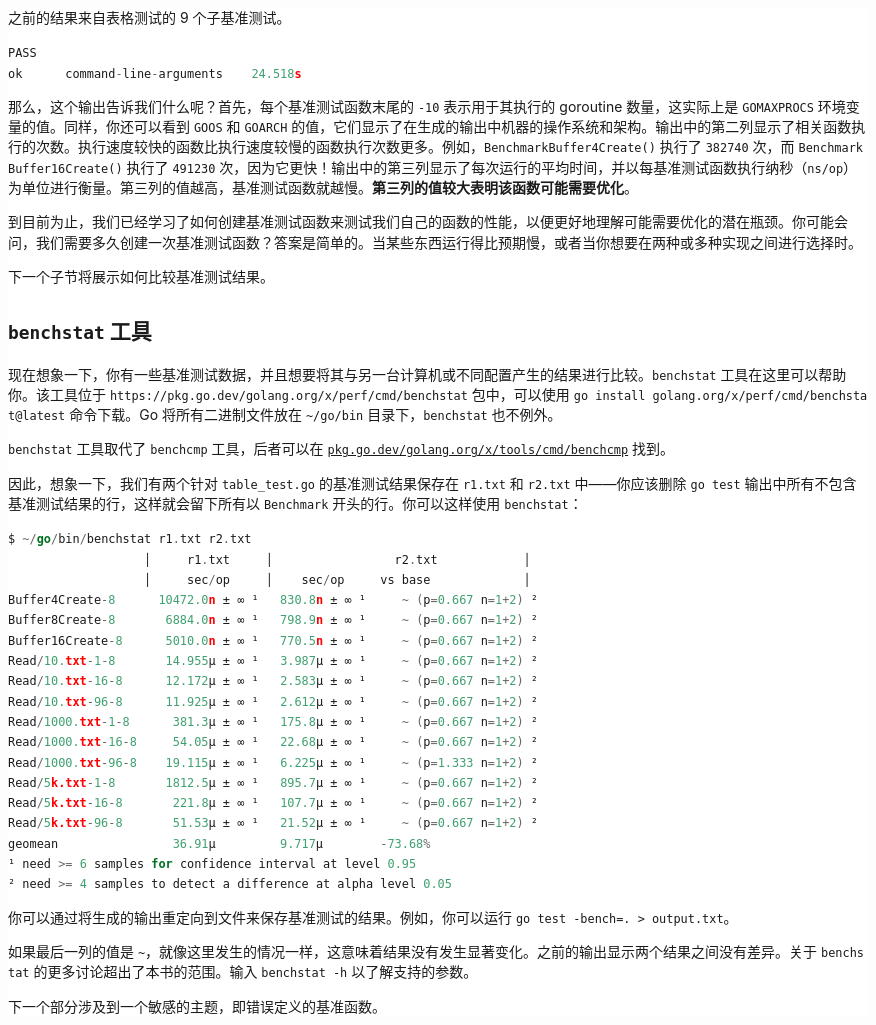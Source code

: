之前的结果来自表格测试的 9 个子基准测试。

```go
PASS
ok      command-line-arguments    24.518s 
```

那么，这个输出告诉我们什么呢？首先，每个基准测试函数末尾的 `-10` 表示用于其执行的 goroutine 数量，这实际上是 `GOMAXPROCS` 环境变量的值。同样，你还可以看到 `GOOS` 和 `GOARCH` 的值，它们显示了在生成的输出中机器的操作系统和架构。输出中的第二列显示了相关函数执行的次数。执行速度较快的函数比执行速度较慢的函数执行次数更多。例如，`BenchmarkBuffer4Create()` 执行了 `382740` 次，而 `BenchmarkBuffer16Create()` 执行了 `491230` 次，因为它更快！输出中的第三列显示了每次运行的平均时间，并以每基准测试函数执行纳秒（`ns/op`）为单位进行衡量。第三列的值越高，基准测试函数就越慢。**第三列的值较大表明该函数可能需要优化**。

到目前为止，我们已经学习了如何创建基准测试函数来测试我们自己的函数的性能，以便更好地理解可能需要优化的潜在瓶颈。你可能会问，我们需要多久创建一次基准测试函数？答案是简单的。当某些东西运行得比预期慢，或者当你想要在两种或多种实现之间进行选择时。

下一个子节将展示如何比较基准测试结果。

## `benchstat` 工具

现在想象一下，你有一些基准测试数据，并且想要将其与另一台计算机或不同配置产生的结果进行比较。`benchstat` 工具在这里可以帮助你。该工具位于 `https://pkg.go.dev/golang.org/x/perf/cmd/benchstat` 包中，可以使用 `go install golang.org/x/perf/cmd/benchstat@latest` 命令下载。Go 将所有二进制文件放在 `~/go/bin` 目录下，`benchstat` 也不例外。

`benchstat` 工具取代了 `benchcmp` 工具，后者可以在 [`pkg.go.dev/golang.org/x/tools/cmd/benchcmp`](https://pkg.go.dev/golang.org/x/tools/cmd/benchcmp) 找到。

因此，想象一下，我们有两个针对 `table_test.go` 的基准测试结果保存在 `r1.txt` 和 `r2.txt` 中——你应该删除 `go test` 输出中所有不包含基准测试结果的行，这样就会留下所有以 `Benchmark` 开头的行。你可以这样使用 `benchstat`：

```go
$ ~/go/bin/benchstat r1.txt r2.txt
                   │     r1.txt     │                 r2.txt            │
                   │     sec/op     │    sec/op     vs base             │
Buffer4Create-8      10472.0n ± ∞ ¹   830.8n ± ∞ ¹     ~ (p=0.667 n=1+2) ²
Buffer8Create-8       6884.0n ± ∞ ¹   798.9n ± ∞ ¹     ~ (p=0.667 n=1+2) ²
Buffer16Create-8      5010.0n ± ∞ ¹   770.5n ± ∞ ¹     ~ (p=0.667 n=1+2) ²
Read/10.txt-1-8       14.955µ ± ∞ ¹   3.987µ ± ∞ ¹     ~ (p=0.667 n=1+2) ²
Read/10.txt-16-8      12.172µ ± ∞ ¹   2.583µ ± ∞ ¹     ~ (p=0.667 n=1+2) ²
Read/10.txt-96-8      11.925µ ± ∞ ¹   2.612µ ± ∞ ¹     ~ (p=0.667 n=1+2) ²
Read/1000.txt-1-8      381.3µ ± ∞ ¹   175.8µ ± ∞ ¹     ~ (p=0.667 n=1+2) ²
Read/1000.txt-16-8     54.05µ ± ∞ ¹   22.68µ ± ∞ ¹     ~ (p=0.667 n=1+2) ²
Read/1000.txt-96-8    19.115µ ± ∞ ¹   6.225µ ± ∞ ¹     ~ (p=1.333 n=1+2) ²
Read/5k.txt-1-8       1812.5µ ± ∞ ¹   895.7µ ± ∞ ¹     ~ (p=0.667 n=1+2) ²
Read/5k.txt-16-8       221.8µ ± ∞ ¹   107.7µ ± ∞ ¹     ~ (p=0.667 n=1+2) ²
Read/5k.txt-96-8       51.53µ ± ∞ ¹   21.52µ ± ∞ ¹     ~ (p=0.667 n=1+2) ²
geomean                36.91µ         9.717µ        -73.68%
¹ need >= 6 samples for confidence interval at level 0.95
² need >= 4 samples to detect a difference at alpha level 0.05 
```

你可以通过将生成的输出重定向到文件来保存基准测试的结果。例如，你可以运行 `go test -bench=. > output.txt`。

如果最后一列的值是 `~`，就像这里发生的情况一样，这意味着结果没有发生显著变化。之前的输出显示两个结果之间没有差异。关于 `benchstat` 的更多讨论超出了本书的范围。输入 `benchstat -h` 以了解支持的参数。

下一个部分涉及到一个敏感的主题，即错误定义的基准函数。

